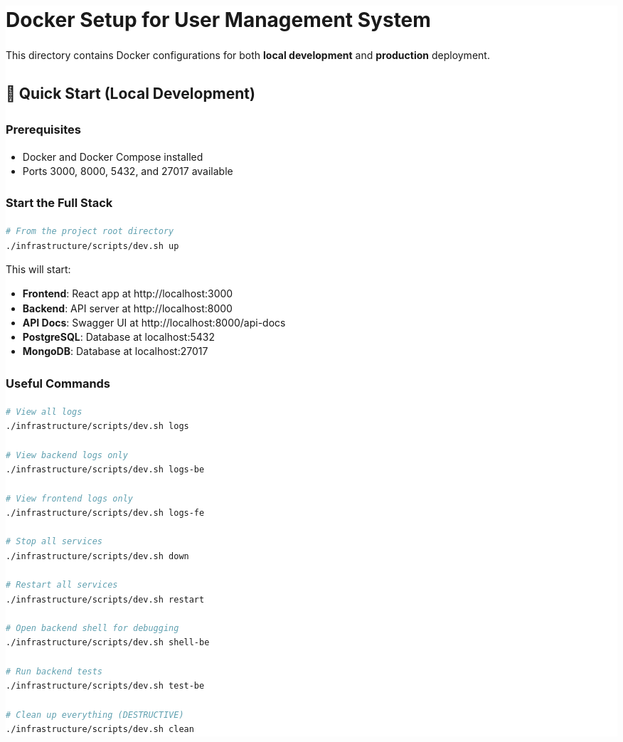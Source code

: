 # Docker Setup for User Management System

This directory contains Docker configurations for both **local development** and **production** deployment.

## 🚀 Quick Start (Local Development)

### Prerequisites
- Docker and Docker Compose installed
- Ports 3000, 8000, 5432, and 27017 available

### Start the Full Stack
```bash
# From the project root directory
./infrastructure/scripts/dev.sh up
```

This will start:
- **Frontend**: React app at http://localhost:3000
- **Backend**: API server at http://localhost:8000  
- **API Docs**: Swagger UI at http://localhost:8000/api-docs
- **PostgreSQL**: Database at localhost:5432
- **MongoDB**: Database at localhost:27017

### Useful Commands
```bash
# View all logs
./infrastructure/scripts/dev.sh logs

# View backend logs only
./infrastructure/scripts/dev.sh logs-be

# View frontend logs only  
./infrastructure/scripts/dev.sh logs-fe

# Stop all services
./infrastructure/scripts/dev.sh down

# Restart all services
./infrastructure/scripts/dev.sh restart

# Open backend shell for debugging
./infrastructure/scripts/dev.sh shell-be

# Run backend tests
./infrastructure/scripts/dev.sh test-be

# Clean up everything (DESTRUCTIVE)
./infrastructure/scripts/dev.sh clean
```
